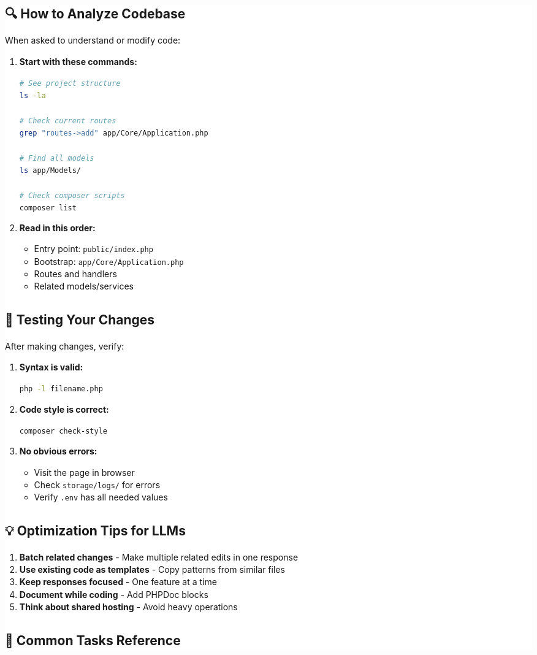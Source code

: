 ## 🔍 How to Analyze Codebase

When asked to understand or modify code:

1. **Start with these commands:**
   ```bash
   # See project structure
   ls -la
   
   # Check current routes
   grep "routes->add" app/Core/Application.php
   
   # Find all models
   ls app/Models/
   
   # Check composer scripts
   composer list
   ```

2. **Read in this order:**
   - Entry point: `public/index.php`
   - Bootstrap: `app/Core/Application.php`
   - Routes and handlers
   - Related models/services

## 🧪 Testing Your Changes

After making changes, verify:

1. **Syntax is valid:**
   ```bash
   php -l filename.php
   ```

2. **Code style is correct:**
   ```bash
   composer check-style
   ```

3. **No obvious errors:**
   - Visit the page in browser
   - Check `storage/logs/` for errors
   - Verify `.env` has all needed values

## 💡 Optimization Tips for LLMs

1. **Batch related changes** - Make multiple related edits in one response
2. **Use existing code as templates** - Copy patterns from similar files
3. **Keep responses focused** - One feature at a time
4. **Document while coding** - Add PHPDoc blocks
5. **Think about shared hosting** - Avoid heavy operations

## 🚀 Common Tasks Reference
